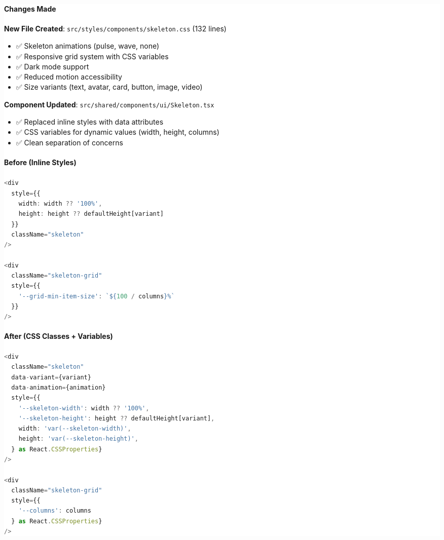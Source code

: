 #### Changes Made

**New File Created**: `src/styles/components/skeleton.css` (132 lines)

- ✅ Skeleton animations (pulse, wave, none)
- ✅ Responsive grid system with CSS variables
- ✅ Dark mode support
- ✅ Reduced motion accessibility
- ✅ Size variants (text, avatar, card, button, image, video)

**Component Updated**: `src/shared/components/ui/Skeleton.tsx`

- ✅ Replaced inline styles with data attributes
- ✅ CSS variables for dynamic values (width, height, columns)
- ✅ Clean separation of concerns

#### Before (Inline Styles)

```typescript
<div
  style={{
    width: width ?? '100%',
    height: height ?? defaultHeight[variant]
  }}
  className="skeleton"
/>

<div
  className="skeleton-grid"
  style={{
    '--grid-min-item-size': `${100 / columns}%`
  }}
/>
```

#### After (CSS Classes + Variables)

```typescript
<div
  className="skeleton"
  data-variant={variant}
  data-animation={animation}
  style={{
    '--skeleton-width': width ?? '100%',
    '--skeleton-height': height ?? defaultHeight[variant],
    width: 'var(--skeleton-width)',
    height: 'var(--skeleton-height)',
  } as React.CSSProperties}
/>

<div
  className="skeleton-grid"
  style={{
    '--columns': columns
  } as React.CSSProperties}
/>
```
